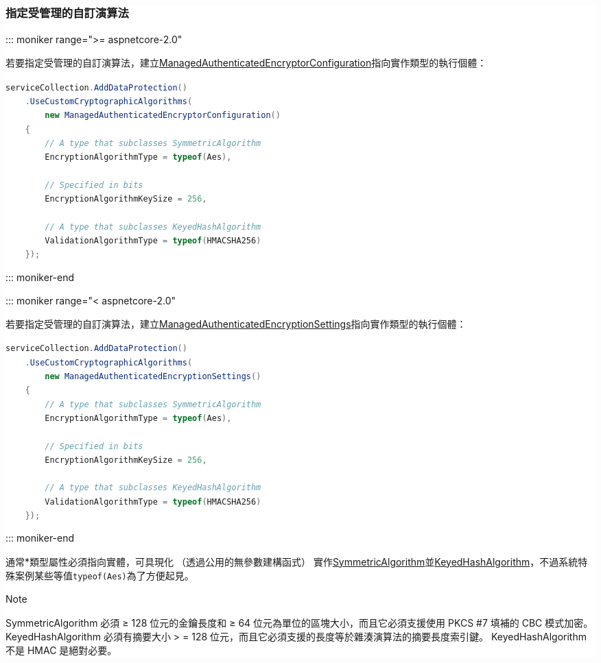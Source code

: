 ### <a name="specifying-custom-managed-algorithms"></a>指定受管理的自訂演算法

::: moniker range=">= aspnetcore-2.0"

若要指定受管理的自訂演算法，建立[ManagedAuthenticatedEncryptorConfiguration](/dotnet/api/microsoft.aspnetcore.dataprotection.authenticatedencryption.configurationmodel.managedauthenticatedencryptorconfiguration)指向實作類型的執行個體：

```csharp
serviceCollection.AddDataProtection()
    .UseCustomCryptographicAlgorithms(
        new ManagedAuthenticatedEncryptorConfiguration()
    {
        // A type that subclasses SymmetricAlgorithm
        EncryptionAlgorithmType = typeof(Aes),

        // Specified in bits
        EncryptionAlgorithmKeySize = 256,

        // A type that subclasses KeyedHashAlgorithm
        ValidationAlgorithmType = typeof(HMACSHA256)
    });
```

::: moniker-end

::: moniker range="< aspnetcore-2.0"

若要指定受管理的自訂演算法，建立[ManagedAuthenticatedEncryptionSettings](/dotnet/api/microsoft.aspnetcore.dataprotection.authenticatedencryption.managedauthenticatedencryptionsettings)指向實作類型的執行個體：

```csharp
serviceCollection.AddDataProtection()
    .UseCustomCryptographicAlgorithms(
        new ManagedAuthenticatedEncryptionSettings()
    {
        // A type that subclasses SymmetricAlgorithm
        EncryptionAlgorithmType = typeof(Aes),

        // Specified in bits
        EncryptionAlgorithmKeySize = 256,

        // A type that subclasses KeyedHashAlgorithm
        ValidationAlgorithmType = typeof(HMACSHA256)
    });
```

::: moniker-end

通常\*類型屬性必須指向實體，可具現化 （透過公用的無參數建構函式） 實作[SymmetricAlgorithm](/dotnet/api/system.security.cryptography.symmetricalgorithm)並[KeyedHashAlgorithm](/dotnet/api/system.security.cryptography.keyedhashalgorithm)，不過系統特殊案例某些等值`typeof(Aes)`為了方便起見。

> [!NOTE]
> SymmetricAlgorithm 必須 ≥ 128 位元的金鑰長度和 ≥ 64 位元為單位的區塊大小，而且它必須支援使用 PKCS #7 填補的 CBC 模式加密。 KeyedHashAlgorithm 必須有摘要大小 > = 128 位元，而且它必須支援的長度等於雜湊演算法的摘要長度索引鍵。 KeyedHashAlgorithm 不是 HMAC 是絕對必要。
